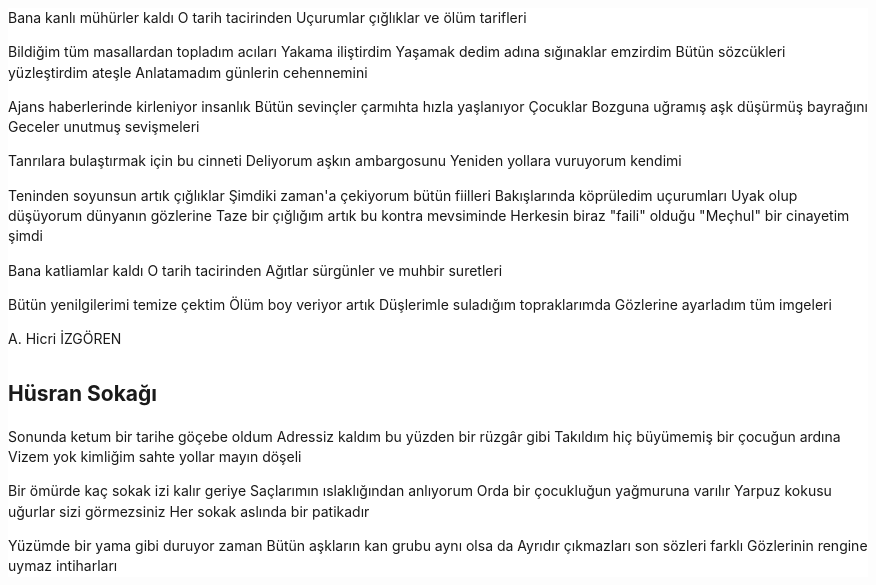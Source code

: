 Bana kanlı mühürler kaldı
O tarih tacirinden
Uçurumlar çığlıklar ve ölüm tarifleri

Bildiğim tüm masallardan topladım acıları
Yakama iliştirdim
Yaşamak dedim adına sığınaklar emzirdim
Bütün sözcükleri yüzleştirdim ateşle
Anlatamadım günlerin cehennemini

Ajans haberlerinde kirleniyor insanlık
Bütün sevinçler çarmıhta hızla yaşlanıyor
Çocuklar
Bozguna uğramış aşk düşürmüş bayrağını
Geceler unutmuş sevişmeleri

Tanrılara bulaştırmak için bu cinneti
Deliyorum aşkın ambargosunu
Yeniden yollara vuruyorum kendimi

Teninden soyunsun artık çığlıklar
Şimdiki zaman'a çekiyorum bütün fiilleri
Bakışlarında köprüledim uçurumları
Uyak olup düşüyorum dünyanın gözlerine
Taze bir çığlığım artık bu kontra mevsiminde
Herkesin biraz "faili" olduğu
"Meçhul" bir cinayetim şimdi

Bana katliamlar kaldı
O tarih tacirinden
Ağıtlar sürgünler ve muhbir suretleri

Bütün yenilgilerimi temize çektim
Ölüm boy veriyor artık
Düşlerimle suladığım topraklarımda
Gözlerine ayarladım tüm imgeleri

A. Hicri İZGÖREN

## Hüsran Sokağı

Sonunda ketum bir tarihe göçebe oldum
Adressiz kaldım bu yüzden bir rüzgâr gibi
Takıldım hiç büyümemiş bir çocuğun ardına
Vizem yok kimliğim sahte yollar mayın döşeli

Bir ömürde kaç sokak izi kalır geriye
Saçlarımın ıslaklığından anlıyorum
Orda bir çocukluğun yağmuruna varılır
Yarpuz kokusu uğurlar sizi görmezsiniz
Her sokak aslında bir patikadır

Yüzümde bir yama gibi duruyor zaman
Bütün aşkların kan grubu aynı olsa da
Ayrıdır çıkmazları son sözleri farklı
Gözlerinin rengine uymaz intiharları

